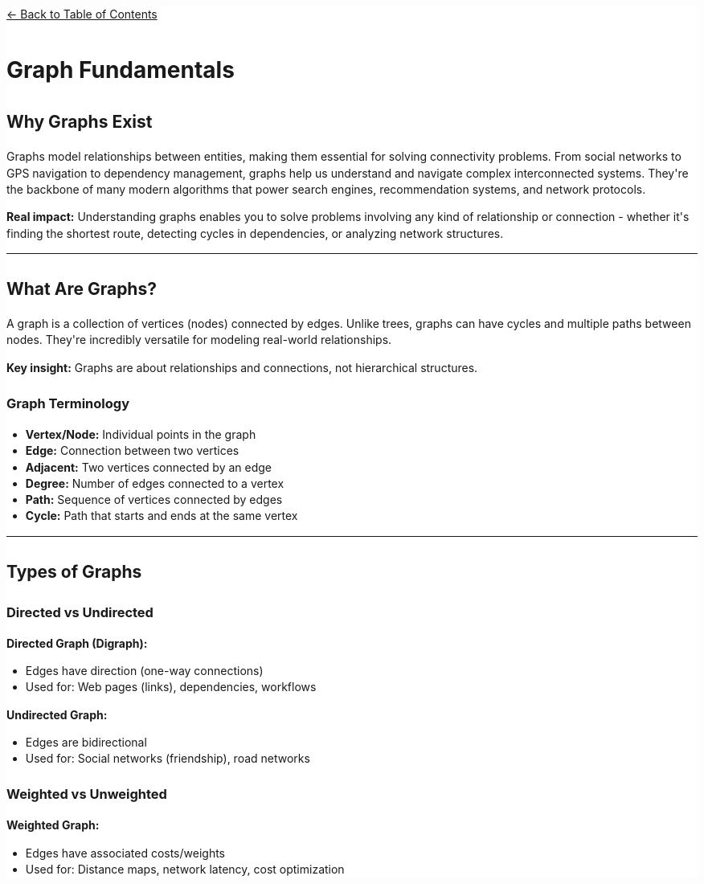 [← Back to Table of Contents](table-of-contents.md)

# Graph Fundamentals

## Why Graphs Exist

Graphs model relationships between entities, making them essential for solving connectivity problems. From social networks to GPS navigation to dependency management, graphs help us understand and navigate complex interconnected systems. They're the backbone of many modern algorithms that power search engines, recommendation systems, and network protocols.

**Real impact:** Understanding graphs enables you to solve problems involving any kind of relationship or connection - whether it's finding the shortest route, detecting cycles in dependencies, or analyzing network structures.

---

## What Are Graphs?

A graph is a collection of vertices (nodes) connected by edges. Unlike trees, graphs can have cycles and multiple paths between nodes. They're incredibly versatile for modeling real-world relationships.

**Key insight:** Graphs are about relationships and connections, not hierarchical structures.

### Graph Terminology

- **Vertex/Node:** Individual points in the graph
- **Edge:** Connection between two vertices
- **Adjacent:** Two vertices connected by an edge
- **Degree:** Number of edges connected to a vertex
- **Path:** Sequence of vertices connected by edges
- **Cycle:** Path that starts and ends at the same vertex

---

## Types of Graphs

### Directed vs Undirected

**Directed Graph (Digraph):**
- Edges have direction (one-way connections)
- Used for: Web pages (links), dependencies, workflows

**Undirected Graph:**
- Edges are bidirectional
- Used for: Social networks (friendship), road networks

### Weighted vs Unweighted

**Weighted Graph:**
- Edges have associated costs/weights
- Used for: Distance maps, network latency, cost optimization
